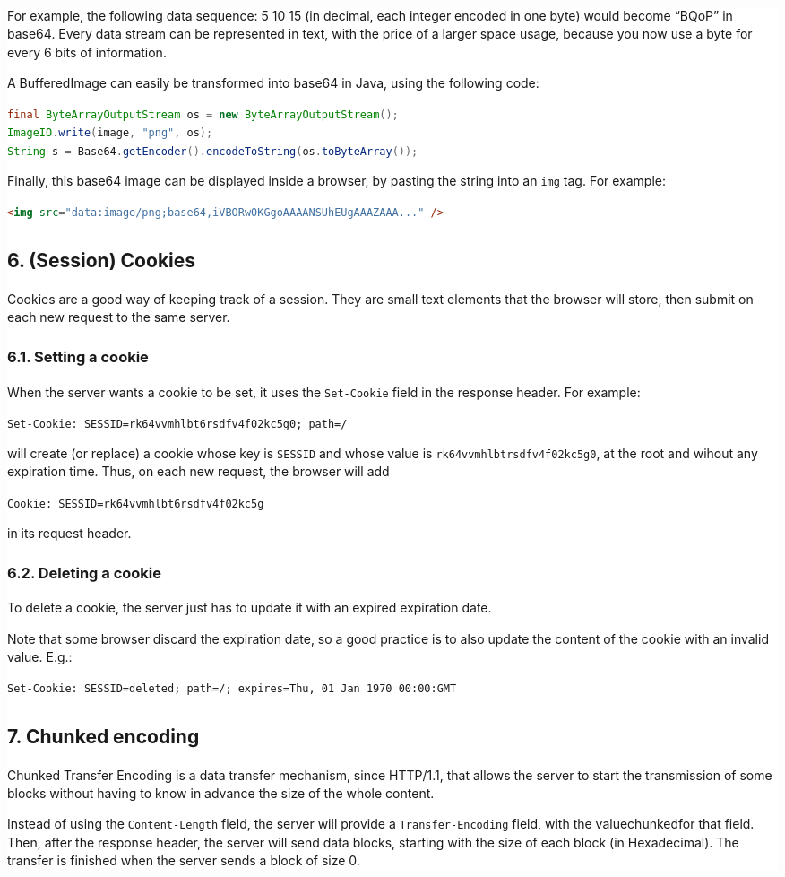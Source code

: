 For example, the following data sequence: 5 10 15 (in decimal, each integer encoded in one byte) would become “BQoP” in base64. Every data stream can be represented in text, with the price of a larger space usage, because you now use a byte for every 6 bits of information.

A BufferedImage can easily be transformed into base64 in Java, using the following code:
```java
final ByteArrayOutputStream os = new ByteArrayOutputStream();
ImageIO.write(image, "png", os);
String s = Base64.getEncoder().encodeToString(os.toByteArray());
```

Finally, this base64 image can be displayed inside a browser, by pasting the string into an ``img`` tag. For example:

```html
<img src="data:image/png;base64,iVBORw0KGgoAAAANSUhEUgAAAZAAA..." />
```

## 6. (Session) Cookies

Cookies are a good way of keeping track of a session. They are small text elements that the browser will store, then submit on each new request to the same server.

### 6.1. Setting a cookie

When the server wants a cookie to be set, it uses the ``Set-Cookie`` field in the response header. For example:

```http
Set-Cookie: SESSID=rk64vvmhlbt6rsdfv4f02kc5g0; path=/
```
will create (or replace) a cookie whose key is ``SESSID`` and whose value is ``rk64vvmhlbtrsdfv4f02kc5g0``, at the root and wihout any expiration time. Thus, on each new request, the browser will add
```http
Cookie: SESSID=rk64vvmhlbt6rsdfv4f02kc5g
```
in its request header.

### 6.2. Deleting a cookie

To delete a cookie, the server just has to update it with an expired expiration date.

Note that some browser discard the expiration date, so a good practice is to also update the content of the cookie with an invalid value. E.g.:
```http
Set-Cookie: SESSID=deleted; path=/; expires=Thu, 01 Jan 1970 00:00:GMT
```

## 7. Chunked encoding

Chunked Transfer Encoding is a data transfer mechanism, since HTTP/1.1, that allows the server to start the transmission of some blocks without having to know in advance the size of the whole content.

Instead of using the ``Content-Length`` field, the server will provide a ``Transfer-Encoding`` field, with the valuechunkedfor that field. Then, after the response header, the server will send data blocks, starting with the size of each block (in Hexadecimal). The transfer is finished when the server sends a block of size 0.
